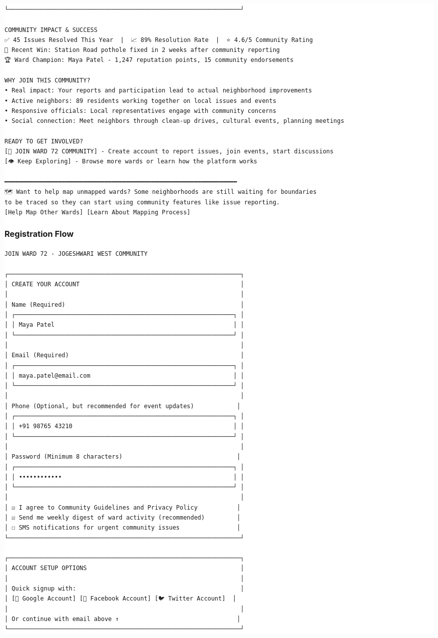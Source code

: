 ```
└─────────────────────────────────────────────────────────────────┘

COMMUNITY IMPACT & SUCCESS
✅ 45 Issues Resolved This Year  |  📈 89% Resolution Rate  |  ⭐ 4.6/5 Community Rating
🎉 Recent Win: Station Road pothole fixed in 2 weeks after community reporting
🏆 Ward Champion: Maya Patel - 1,247 reputation points, 15 community endorsements

WHY JOIN THIS COMMUNITY?
• Real impact: Your reports and participation lead to actual neighborhood improvements
• Active neighbors: 89 residents working together on local issues and events
• Responsive officials: Local representatives engage with community concerns
• Social connection: Meet neighbors through clean-up drives, cultural events, planning meetings

READY TO GET INVOLVED?
[🚀 JOIN WARD 72 COMMUNITY] - Create account to report issues, join events, start discussions
[👁️ Keep Exploring] - Browse more wards or learn how the platform works

━━━━━━━━━━━━━━━━━━━━━━━━━━━━━━━━━━━━━━━━━━━━━━━━━━━━━━━━━━━━━━━━━
🗺️ Want to help map unmapped wards? Some neighborhoods are still waiting for boundaries
to be traced so they can start using community features like issue reporting.
[Help Map Other Wards] [Learn About Mapping Process]
```

### Registration Flow
```
JOIN WARD 72 - JOGESHWARI WEST COMMUNITY

┌─────────────────────────────────────────────────────────────────┐
│ CREATE YOUR ACCOUNT                                             │
│                                                                 │
│ Name (Required)                                                 │
│ ┌─────────────────────────────────────────────────────────────┐ │
│ │ Maya Patel                                                  │ │
│ └─────────────────────────────────────────────────────────────┘ │
│                                                                 │
│ Email (Required)                                                │
│ ┌─────────────────────────────────────────────────────────────┐ │
│ │ maya.patel@email.com                                        │ │
│ └─────────────────────────────────────────────────────────────┘ │
│                                                                 │
│ Phone (Optional, but recommended for event updates)            │
│ ┌─────────────────────────────────────────────────────────────┐ │
│ │ +91 98765 43210                                             │ │
│ └─────────────────────────────────────────────────────────────┘ │
│                                                                 │
│ Password (Minimum 8 characters)                                │
│ ┌─────────────────────────────────────────────────────────────┐ │
│ │ ••••••••••••                                                │ │
│ └─────────────────────────────────────────────────────────────┘ │
│                                                                 │
│ ☑️ I agree to Community Guidelines and Privacy Policy           │
│ ☑️ Send me weekly digest of ward activity (recommended)         │
│ ☐ SMS notifications for urgent community issues                │
└─────────────────────────────────────────────────────────────────┘

┌─────────────────────────────────────────────────────────────────┐
│ ACCOUNT SETUP OPTIONS                                           │
│                                                                 │
│ Quick signup with:                                              │
│ [📱 Google Account] [📘 Facebook Account] [🐦 Twitter Account]  │
│                                                                 │
│ Or continue with email above ↑                                 │
└─────────────────────────────────────────────────────────────────┘
```